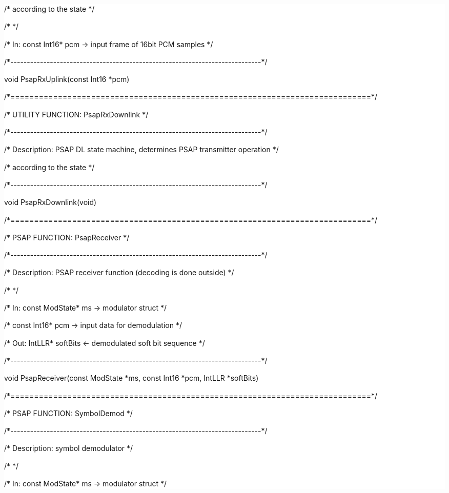 /\* according to the state \*/

/\* \*/

/\* In: const Int16\* pcm -\> input frame of 16bit PCM samples \*/

/\*\-\-\-\-\-\-\-\-\-\-\-\-\-\-\-\-\-\-\-\-\-\-\-\-\-\-\-\-\-\-\-\-\-\-\-\-\-\-\-\-\-\-\-\-\-\-\-\-\-\-\-\-\-\-\-\-\-\-\-\-\-\-\-\-\-\-\-\-\-\-\-\-\-\-\--\*/

void PsapRxUplink(const Int16 \*pcm)

/\*============================================================================\*/

/\* UTILITY FUNCTION: PsapRxDownlink \*/

/\*\-\-\-\-\-\-\-\-\-\-\-\-\-\-\-\-\-\-\-\-\-\-\-\-\-\-\-\-\-\-\-\-\-\-\-\-\-\-\-\-\-\-\-\-\-\-\-\-\-\-\-\-\-\-\-\-\-\-\-\-\-\-\-\-\-\-\-\-\-\-\-\-\-\-\--\*/

/\* Description: PSAP DL state machine, determines PSAP transmitter
operation \*/

/\* according to the state \*/

/\*\-\-\-\-\-\-\-\-\-\-\-\-\-\-\-\-\-\-\-\-\-\-\-\-\-\-\-\-\-\-\-\-\-\-\-\-\-\-\-\-\-\-\-\-\-\-\-\-\-\-\-\-\-\-\-\-\-\-\-\-\-\-\-\-\-\-\-\-\-\-\-\-\-\-\--\*/

void PsapRxDownlink(void)

/\*============================================================================\*/

/\* PSAP FUNCTION: PsapReceiver \*/

/\*\-\-\-\-\-\-\-\-\-\-\-\-\-\-\-\-\-\-\-\-\-\-\-\-\-\-\-\-\-\-\-\-\-\-\-\-\-\-\-\-\-\-\-\-\-\-\-\-\-\-\-\-\-\-\-\-\-\-\-\-\-\-\-\-\-\-\-\-\-\-\-\-\-\-\--\*/

/\* Description: PSAP receiver function (decoding is done outside) \*/

/\* \*/

/\* In: const ModState\* ms -\> modulator struct \*/

/\* const Int16\* pcm -\> input data for demodulation \*/

/\* Out: IntLLR\* softBits \<- demodulated soft bit sequence \*/

/\*\-\-\-\-\-\-\-\-\-\-\-\-\-\-\-\-\-\-\-\-\-\-\-\-\-\-\-\-\-\-\-\-\-\-\-\-\-\-\-\-\-\-\-\-\-\-\-\-\-\-\-\-\-\-\-\-\-\-\-\-\-\-\-\-\-\-\-\-\-\-\-\-\-\-\--\*/

void PsapReceiver(const ModState \*ms, const Int16 \*pcm, IntLLR
\*softBits)

/\*============================================================================\*/

/\* PSAP FUNCTION: SymbolDemod \*/

/\*\-\-\-\-\-\-\-\-\-\-\-\-\-\-\-\-\-\-\-\-\-\-\-\-\-\-\-\-\-\-\-\-\-\-\-\-\-\-\-\-\-\-\-\-\-\-\-\-\-\-\-\-\-\-\-\-\-\-\-\-\-\-\-\-\-\-\-\-\-\-\-\-\-\-\--\*/

/\* Description: symbol demodulator \*/

/\* \*/

/\* In: const ModState\* ms -\> modulator struct \*/
